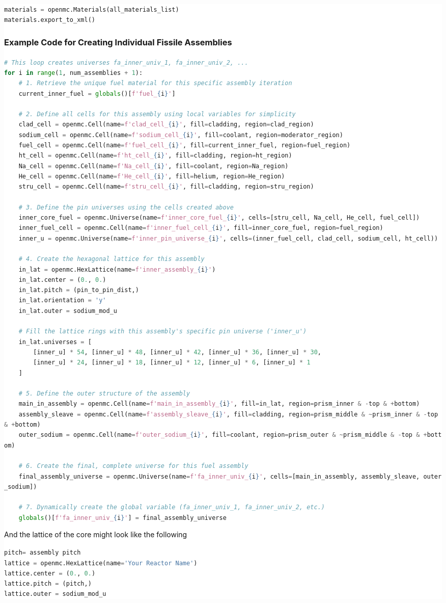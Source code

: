 ```python
materials = openmc.Materials(all_materials_list)
materials.export_to_xml()
```

### Example Code for Creating Individual Fissile Assemblies

```python
# This loop creates universes fa_inner_univ_1, fa_inner_univ_2, ...
for i in range(1, num_assemblies + 1):   
    # 1. Retrieve the unique fuel material for this specific assembly iteration
    current_inner_fuel = globals()[f'fuel_{i}']

    # 2. Define all cells for this assembly using local variables for simplicity
    clad_cell = openmc.Cell(name=f'clad_cell_{i}', fill=cladding, region=clad_region)
    sodium_cell = openmc.Cell(name=f'sodium_cell_{i}', fill=coolant, region=moderator_region)
    fuel_cell = openmc.Cell(name=f'fuel_cell_{i}', fill=current_inner_fuel, region=fuel_region)
    ht_cell = openmc.Cell(name=f'ht_cell_{i}', fill=cladding, region=ht_region)
    Na_cell = openmc.Cell(name=f'Na_cell_{i}', fill=coolant, region=Na_region)
    He_cell = openmc.Cell(name=f'He_cell_{i}', fill=helium, region=He_region)
    stru_cell = openmc.Cell(name=f'stru_cell_{i}', fill=cladding, region=stru_region)

    # 3. Define the pin universes using the cells created above
    inner_core_fuel = openmc.Universe(name=f'inner_core_fuel_{i}', cells=[stru_cell, Na_cell, He_cell, fuel_cell])
    inner_fuel_cell = openmc.Cell(name=f'inner_fuel_cell_{i}', fill=inner_core_fuel, region=fuel_region)
    inner_u = openmc.Universe(name=f'inner_pin_universe_{i}', cells=(inner_fuel_cell, clad_cell, sodium_cell, ht_cell))

    # 4. Create the hexagonal lattice for this assembly
    in_lat = openmc.HexLattice(name=f'inner_assembly_{i}')
    in_lat.center = (0., 0.)
    in_lat.pitch = (pin_to_pin_dist,)
    in_lat.orientation = 'y'
    in_lat.outer = sodium_mod_u

    # Fill the lattice rings with this assembly's specific pin universe ('inner_u')
    in_lat.universes = [
        [inner_u] * 54, [inner_u] * 48, [inner_u] * 42, [inner_u] * 36, [inner_u] * 30,
        [inner_u] * 24, [inner_u] * 18, [inner_u] * 12, [inner_u] * 6, [inner_u] * 1
    ]

    # 5. Define the outer structure of the assembly
    main_in_assembly = openmc.Cell(name=f'main_in_assembly_{i}', fill=in_lat, region=prism_inner & -top & +bottom)
    assembly_sleave = openmc.Cell(name=f'assembly_sleave_{i}', fill=cladding, region=prism_middle & ~prism_inner & -top & +bottom)
    outer_sodium = openmc.Cell(name=f'outer_sodium_{i}', fill=coolant, region=prism_outer & ~prism_middle & -top & +bottom)

    # 6. Create the final, complete universe for this fuel assembly
    final_assembly_universe = openmc.Universe(name=f'fa_inner_univ_{i}', cells=[main_in_assembly, assembly_sleave, outer_sodium])

    # 7. Dynamically create the global variable (fa_inner_univ_1, fa_inner_univ_2, etc.)
    globals()[f'fa_inner_univ_{i}'] = final_assembly_universe
```
And the lattice of the core might look like the following
```python
pitch= assembly pitch
lattice = openmc.HexLattice(name='Your Reactor Name')
lattice.center = (0., 0.)
lattice.pitch = (pitch,)
lattice.outer = sodium_mod_u
```